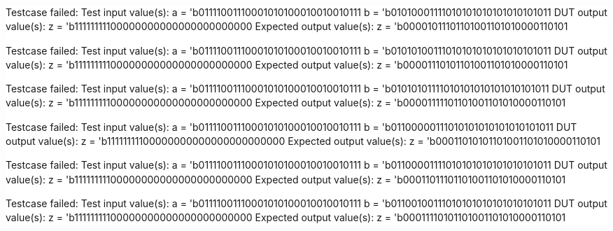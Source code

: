 Testcase failed:
Test input value(s):
a = 'b01111001110001010100010010010111
b = 'b01010001111010101010101010101011
DUT output value(s):
z = 'b11111111100000000000000000000000
Expected output value(s):
z = 'b00001011101101001101010000110101

Testcase failed:
Test input value(s):
a = 'b01111001110001010100010010010111
b = 'b01010100111010101010101010101011
DUT output value(s):
z = 'b11111111100000000000000000000000
Expected output value(s):
z = 'b00001110101101001101010000110101

Testcase failed:
Test input value(s):
a = 'b01111001110001010100010010010111
b = 'b01010101111010101010101010101011
DUT output value(s):
z = 'b11111111100000000000000000000000
Expected output value(s):
z = 'b00001111101101001101010000110101

Testcase failed:
Test input value(s):
a = 'b01111001110001010100010010010111
b = 'b01100000111010101010101010101011
DUT output value(s):
z = 'b11111111100000000000000000000000
Expected output value(s):
z = 'b00011010101101001101010000110101

Testcase failed:
Test input value(s):
a = 'b01111001110001010100010010010111
b = 'b01100001111010101010101010101011
DUT output value(s):
z = 'b11111111100000000000000000000000
Expected output value(s):
z = 'b00011011101101001101010000110101

Testcase failed:
Test input value(s):
a = 'b01111001110001010100010010010111
b = 'b01100100111010101010101010101011
DUT output value(s):
z = 'b11111111100000000000000000000000
Expected output value(s):
z = 'b00011110101101001101010000110101
